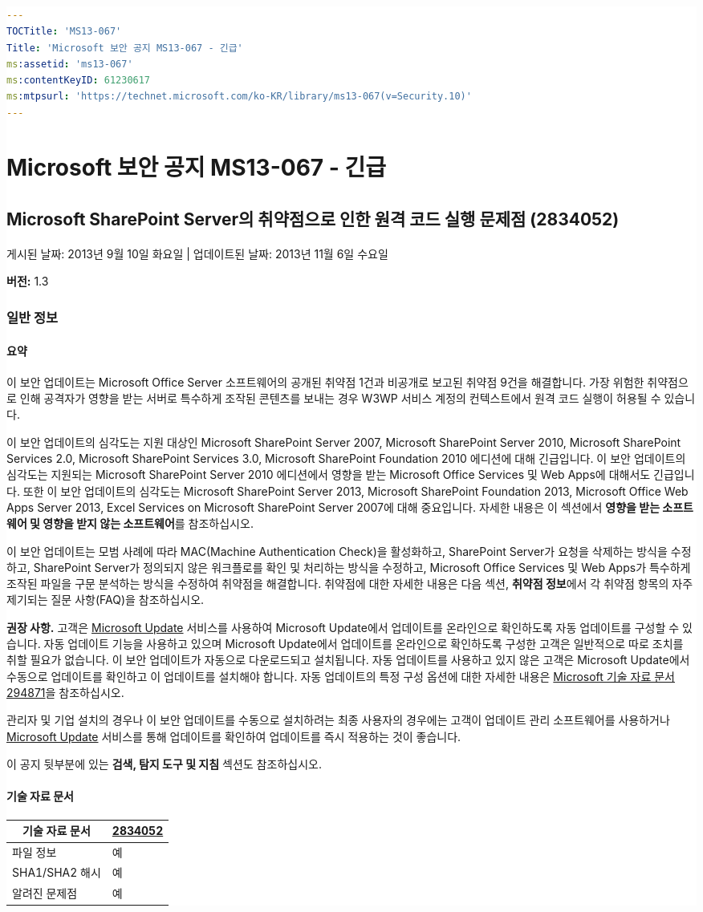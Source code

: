 ```yaml
---
TOCTitle: 'MS13-067'
Title: 'Microsoft 보안 공지 MS13-067 - 긴급'
ms:assetid: 'ms13-067'
ms:contentKeyID: 61230617
ms:mtpsurl: 'https://technet.microsoft.com/ko-KR/library/ms13-067(v=Security.10)'
---
```


Microsoft 보안 공지 MS13-067 - 긴급
===================================

Microsoft SharePoint Server의 취약점으로 인한 원격 코드 실행 문제점 (2834052)
-----------------------------------------------------------------------------

게시된 날짜: 2013년 9월 10일 화요일 | 업데이트된 날짜: 2013년 11월 6일 수요일

**버전:** 1.3

### 일반 정보

#### 요약

이 보안 업데이트는 Microsoft Office Server 소프트웨어의 공개된 취약점 1건과 비공개로 보고된 취약점 9건을 해결합니다. 가장 위험한 취약점으로 인해 공격자가 영향을 받는 서버로 특수하게 조작된 콘텐츠를 보내는 경우 W3WP 서비스 계정의 컨텍스트에서 원격 코드 실행이 허용될 수 있습니다.

이 보안 업데이트의 심각도는 지원 대상인 Microsoft SharePoint Server 2007, Microsoft SharePoint Server 2010, Microsoft SharePoint Services 2.0, Microsoft SharePoint Services 3.0, Microsoft SharePoint Foundation 2010 에디션에 대해 긴급입니다. 이 보안 업데이트의 심각도는 지원되는 Microsoft SharePoint Server 2010 에디션에서 영향을 받는 Microsoft Office Services 및 Web Apps에 대해서도 긴급입니다. 또한 이 보안 업데이트의 심각도는 Microsoft SharePoint Server 2013, Microsoft SharePoint Foundation 2013, Microsoft Office Web Apps Server 2013, Excel Services on Microsoft SharePoint Server 2007에 대해 중요입니다. 자세한 내용은 이 섹션에서 **영향을 받는 소프트웨어 및 영향을 받지 않는 소프트웨어**를 참조하십시오.

이 보안 업데이트는 모범 사례에 따라 MAC(Machine Authentication Check)을 활성화하고, SharePoint Server가 요청을 삭제하는 방식을 수정하고, SharePoint Server가 정의되지 않은 워크플로를 확인 및 처리하는 방식을 수정하고, Microsoft Office Services 및 Web Apps가 특수하게 조작된 파일을 구문 분석하는 방식을 수정하여 취약점을 해결합니다. 취약점에 대한 자세한 내용은 다음 섹션, **취약점 정보**에서 각 취약점 항목의 자주 제기되는 질문 사항(FAQ)을 참조하십시오.

**권장 사항.** 고객은 [Microsoft Update](http://go.microsoft.com/fwlink/?linkid=40747) 서비스를 사용하여 Microsoft Update에서 업데이트를 온라인으로 확인하도록 자동 업데이트를 구성할 수 있습니다. 자동 업데이트 기능을 사용하고 있으며 Microsoft Update에서 업데이트를 온라인으로 확인하도록 구성한 고객은 일반적으로 따로 조치를 취할 필요가 없습니다. 이 보안 업데이트가 자동으로 다운로드되고 설치됩니다. 자동 업데이트를 사용하고 있지 않은 고객은 Microsoft Update에서 수동으로 업데이트를 확인하고 이 업데이트를 설치해야 합니다. 자동 업데이트의 특정 구성 옵션에 대한 자세한 내용은 [Microsoft 기술 자료 문서 294871](http://support.microsoft.com/kb/294871)을 참조하십시오.

관리자 및 기업 설치의 경우나 이 보안 업데이트를 수동으로 설치하려는 최종 사용자의 경우에는 고객이 업데이트 관리 소프트웨어를 사용하거나 [Microsoft Update](http://go.microsoft.com/fwlink/?linkid=40747) 서비스를 통해 업데이트를 확인하여 업데이트를 즉시 적용하는 것이 좋습니다.

이 공지 뒷부분에 있는 **검색, 탐지 도구 및 지침** 섹션도 참조하십시오.

#### 기술 자료 문서

| 기술 자료 문서 | [2834052](https://support.microsoft.com/kb/2834052) |
|----------------|-----------------------------------------------------|
| 파일 정보      | 예                                                  |
| SHA1/SHA2 해시 | 예                                                  |
| 알려진 문제점  | 예                                                  |

